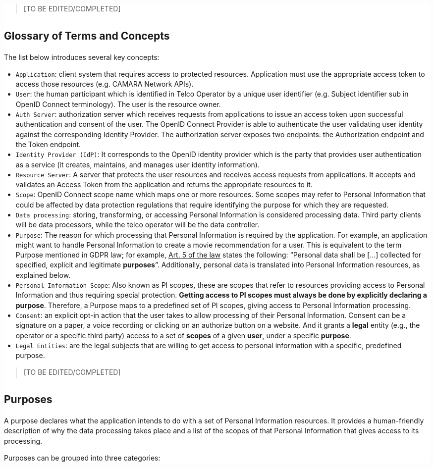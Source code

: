 >[TO BE EDITED/COMPLETED]

## Glossary of Terms and Concepts

The list below introduces several key concepts:

-	`Application`: client system that requires access to protected resources. Application must use the appropriate access token to access those resources (e.g. CAMARA Network APIs).
-	`User`: the human participant which is identified in Telco Operator by a unique user identifier (e.g. Subject identifier sub in OpenID Connect terminology). The user is the resource owner.
-	`Auth Server`: authorization server which receives requests from applications to issue an access token upon successful authentication and consent of the user. The OpenID Connect Provider is able to authenticate the user validating user identity against the corresponding Identity Provider. The authorization server exposes two endpoints: the Authorization endpoint and the Token endpoint.
-	`Identity Provider (IdP)`: It corresponds to the OpenID identity provider which is the party that provides user authentication as a service (it creates, maintains, and manages user identity information). 
-	`Resource Server`: A server that protects the user resources and receives access requests from applications. It accepts and validates an Access Token from the application and returns the appropriate resources to it.
-	`Scope`: OpenID Connect scope name which maps one or more resources. Some scopes may refer to Personal Information that could be affected by data protection regulations that require identifying the purpose for which they are requested.
-	`Data processing`: storing, transforming, or accessing Personal Information is considered processing data. Third party clients will be data processors, while the telco operator will be the data controller.
-	`Purpose`: The reason for which processing that Personal Information is required by the application. For example, an application might want to handle Personal Information to create a movie recommendation for a user. This is equivalent to the term Purpose mentioned in GDPR law; for example, [Art. 5 of the law](https://gdpr-info.eu/art-5-gdpr/) states the following: “Personal data shall be […] collected for specified, explicit and legitimate **purposes**”. Additionally, personal data is translated into Personal Information resources, as explained below.
-	`Personal Information Scope`: Also known as PI scopes, these are scopes that refer to resources providing access to Personal Information and thus requiring special protection. **Getting access to PI scopes must always be done by explicitly declaring a purpose**. Therefore, a Purpose maps to a predefined set of PI scopes, giving access to Personal Information processing.
-	`Consent`: an explicit opt-in action that the user takes to allow processing of their Personal Information. Consent can be a signature on a paper, a voice recording or clicking on an authorize button on a website. And it grants a **legal** entity (e.g., the operator or a specific third party) access to a set of **scopes** of a given **user**, under a specific **purpose**.
-	`Legal Entities`: are the legal subjects that are willing to get access to personal information with a specific, predefined purpose.

>[TO BE EDITED/COMPLETED]

## Purposes

A purpose declares what the application intends to do with a set of Personal Information resources. It provides a human-friendly description of why the data processing takes place and a list of the scopes of that Personal Information that gives access to its processing.

Purposes can be grouped into three categories: 
